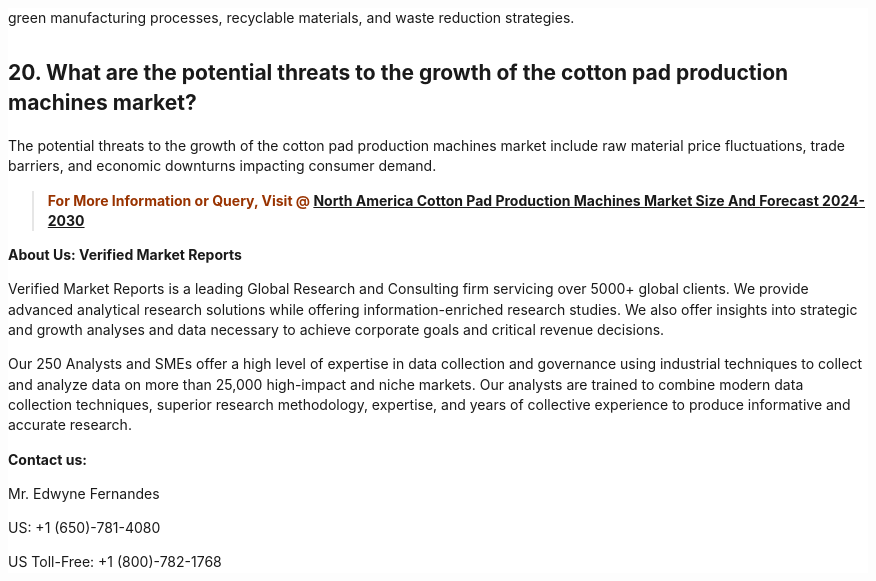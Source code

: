 green manufacturing processes, recyclable materials, and waste reduction strategies.</p><h2>20. What are the potential threats to the growth of the cotton pad production machines market?</div><div></h2><p>The potential threats to the growth of the cotton pad production machines market include raw material price fluctuations, trade barriers, and economic downturns impacting consumer demand.</p></body></html></p><blockquote><p><span style="color: #993300;"><strong>For More Information or Query, Visit @ <a href="https://www.verifiedmarketreports.com/product/global-cotton-pad-production-machines-market-2019-by-manufacturers-regions-type-and-application-forecast-to-2024/">North America Cotton Pad Production Machines Market Size And Forecast 2024-2030</a></strong></span></p></blockquote><p><strong>About Us: Verified Market Reports</strong></p><p>Verified Market Reports is a leading Global Research and Consulting firm servicing over 5000+ global clients. We provide advanced analytical research solutions while offering information-enriched research studies. We also offer insights into strategic and growth analyses and data necessary to achieve corporate goals and critical revenue decisions.</p><p>Our 250 Analysts and SMEs offer a high level of expertise in data collection and governance using industrial techniques to collect and analyze data on more than 25,000 high-impact and niche markets. Our analysts are trained to combine modern data collection techniques, superior research methodology, expertise, and years of collective experience to produce informative and accurate research.</p><p><strong>Contact us:</strong></p><p>Mr. Edwyne Fernandes</p><p>US: +1 (650)-781-4080</p><p>US Toll-Free: +1 (800)-782-1768</p>
